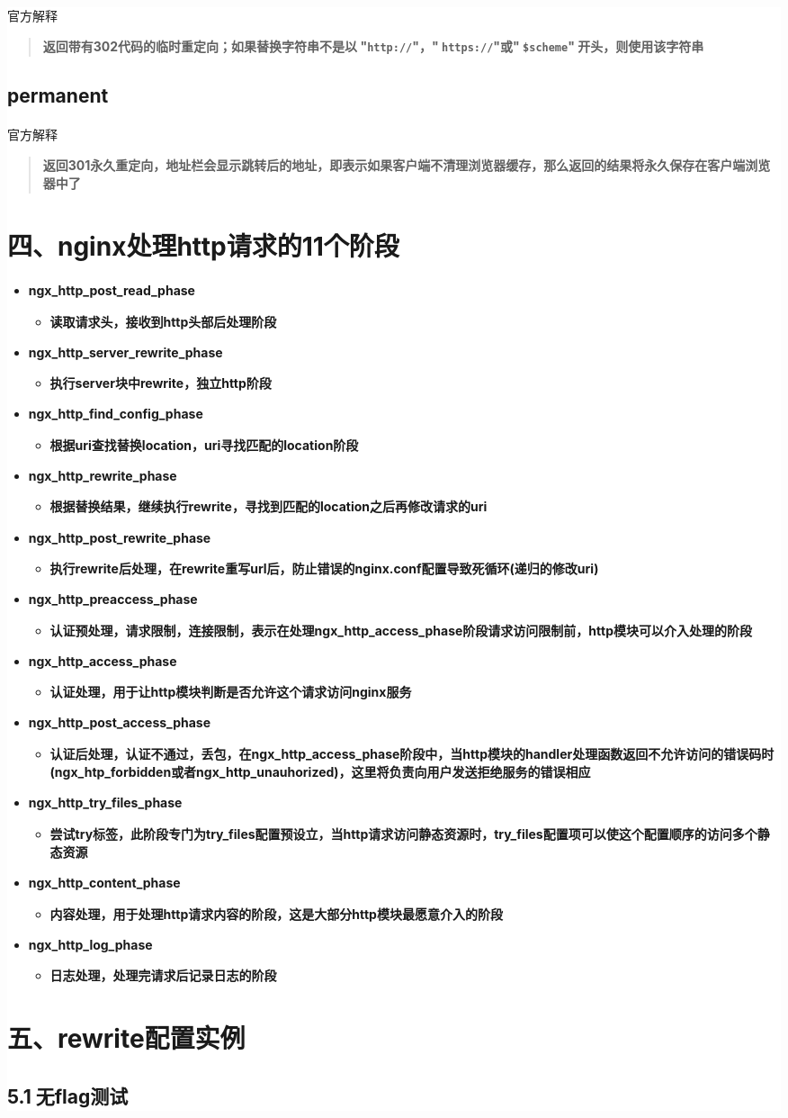 官方解释

> **返回带有302代码的临时重定向；如果替换字符串不是以 "`http://`"，" `https://`"或" `$scheme`" 开头，则使用该字符串**



## permanent

官方解释

> **返回301永久重定向，地址栏会显示跳转后的地址，即表示如果客户端不清理浏览器缓存，那么返回的结果将永久保存在客户端浏览器中了**





# 四、nginx处理http请求的11个阶段

- **ngx_http_post_read_phase**
  - **读取请求头，接收到http头部后处理阶段**

- **ngx_http_server_rewrite_phase**
  - **执行server块中rewrite，独立http阶段**

- **ngx_http_find_config_phase**
  - **根据uri查找替换location，uri寻找匹配的location阶段**

- **ngx_http_rewrite_phase**
  - **根据替换结果，继续执行rewrite，寻找到匹配的location之后再修改请求的uri**

- **ngx_http_post_rewrite_phase**
  - **执行rewrite后处理，在rewrite重写url后，防止错误的nginx.conf配置导致死循环(递归的修改uri)**

- **ngx_http_preaccess_phase**
  - **认证预处理，请求限制，连接限制，表示在处理ngx_http_access_phase阶段请求访问限制前，http模块可以介入处理的阶段**

- **ngx_http_access_phase**
  - **认证处理，用于让http模块判断是否允许这个请求访问nginx服务**

- **ngx_http_post_access_phase**
  - **认证后处理，认证不通过，丢包，在ngx_http_access_phase阶段中，当http模块的handler处理函数返回不允许访问的错误码时(ngx_htp_forbidden或者ngx_http_unauhorized)，这里将负责向用户发送拒绝服务的错误相应**

- **ngx_http_try_files_phase**
  - **尝试try标签，此阶段专门为try_files配置预设立，当http请求访问静态资源时，try_files配置项可以使这个配置顺序的访问多个静态资源**

- **ngx_http_content_phase**
  - **内容处理，用于处理http请求内容的阶段，这是大部分http模块最愿意介入的阶段**

- **ngx_http_log_phase**
  - **日志处理，处理完请求后记录日志的阶段**





# 五、rewrite配置实例

## 5.1 无flag测试
